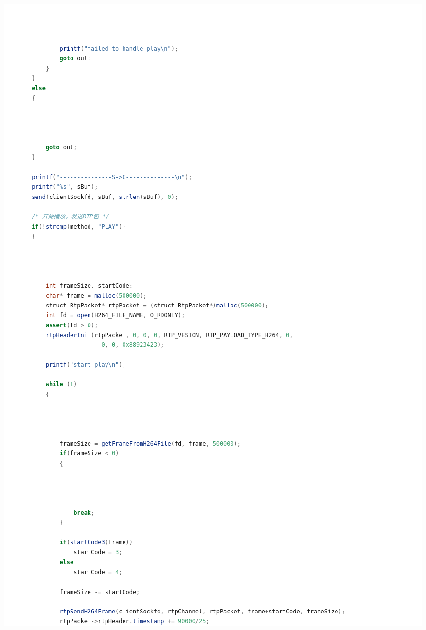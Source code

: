 ```java
            
   
     
     
                printf("failed to handle play\n");
                goto out;
            }
        }
        else
        {
            
   
     
     
            goto out;
        }

        printf("---------------S->C--------------\n");
        printf("%s", sBuf);
        send(clientSockfd, sBuf, strlen(sBuf), 0);

        /* 开始播放，发送RTP包 */
        if(!strcmp(method, "PLAY"))
        {
            
   
     
     
            int frameSize, startCode;
            char* frame = malloc(500000);
            struct RtpPacket* rtpPacket = (struct RtpPacket*)malloc(500000);
            int fd = open(H264_FILE_NAME, O_RDONLY);
            assert(fd > 0);
            rtpHeaderInit(rtpPacket, 0, 0, 0, RTP_VESION, RTP_PAYLOAD_TYPE_H264, 0,
                            0, 0, 0x88923423);

            printf("start play\n");

            while (1)
            {
            
   
     
     
                frameSize = getFrameFromH264File(fd, frame, 500000);
                if(frameSize < 0)
                {
            
   
     
     
                    break;
                }

                if(startCode3(frame))
                    startCode = 3;
                else
                    startCode = 4;

                frameSize -= startCode;

                rtpSendH264Frame(clientSockfd, rtpChannel, rtpPacket, frame+startCode, frameSize);
                rtpPacket->rtpHeader.timestamp += 90000/25;
```